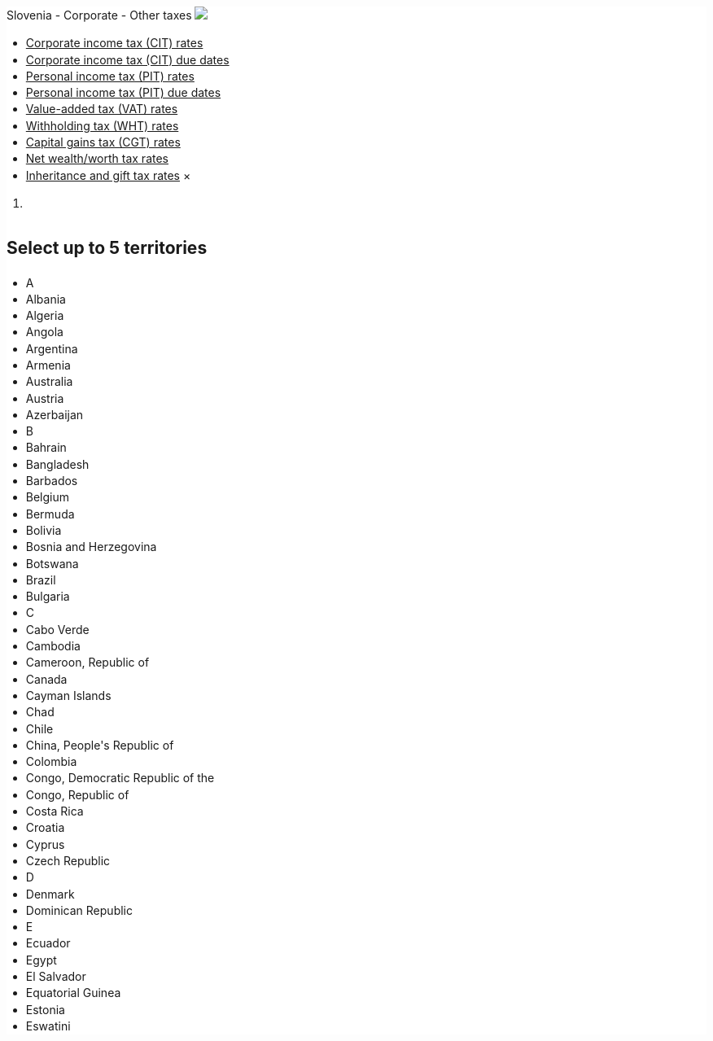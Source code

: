 Slovenia - Corporate - Other taxes
[![](-/media/world-wide-tax-summaries/dev/new-pwclogo.ashx%3Frev=857d31d9188a45cb89c2a139fca9bbc2&revision=857d31d9-188a-45cb-89c2-a139fca9bbc2&hash=185803B13B63A76ED59B9489B23256389302FCC5)](index.html)
+ [Corporate income tax (CIT) rates](quick-charts/corporate-income-tax-cit-rates.html)
+ [Corporate income tax (CIT) due dates](quick-charts/corporate-income-tax-cit-due-dates.html)
+ [Personal income tax (PIT) rates](quick-charts/personal-income-tax-pit-rates.html)
+ [Personal income tax (PIT) due dates](quick-charts/personal-income-tax-pit-due-dates.html)
+ [Value-added tax (VAT) rates](quick-charts/value-added-tax-vat-rates.html)
+ [Withholding tax (WHT) rates](quick-charts/withholding-tax-wht-rates.html)
+ [Capital gains tax (CGT) rates](quick-charts/capital-gains-tax-cgt-rates.html)
+ [Net wealth/worth tax rates](quick-charts/net-wealth-worth-tax-rates.html)
+ [Inheritance and gift tax rates](quick-charts/inheritance-and-gift-tax-rates.html)
×
1.
## Select up to 5 territories
* A
* Albania
* Algeria
* Angola
* Argentina
* Armenia
* Australia
* Austria
* Azerbaijan
* B
* Bahrain
* Bangladesh
* Barbados
* Belgium
* Bermuda
* Bolivia
* Bosnia and Herzegovina
* Botswana
* Brazil
* Bulgaria
* C
* Cabo Verde
* Cambodia
* Cameroon, Republic of
* Canada
* Cayman Islands
* Chad
* Chile
* China, People's Republic of
* Colombia
* Congo, Democratic Republic of the
* Congo, Republic of
* Costa Rica
* Croatia
* Cyprus
* Czech Republic
* D
* Denmark
* Dominican Republic
* E
* Ecuador
* Egypt
* El Salvador
* Equatorial Guinea
* Estonia
* Eswatini